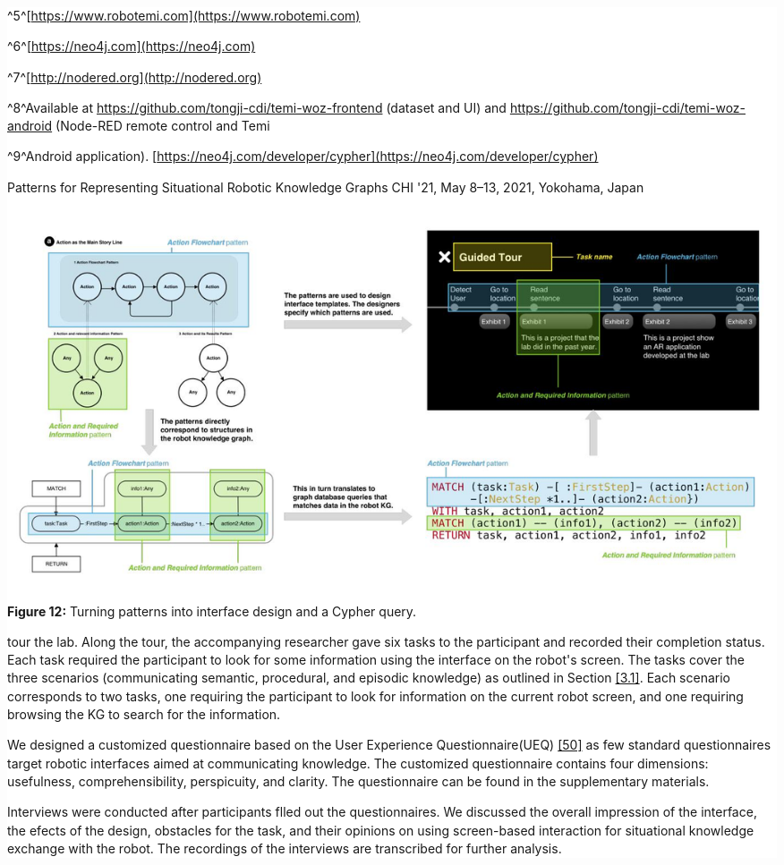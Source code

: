 ^5^[https://www.robotemi.com](https://www.robotemi.com)

^6^[https://neo4j.com](https://neo4j.com)

^7^[http://nodered.org](http://nodered.org)

^8^Available at <https://github.com/tongji-cdi/temi-woz-frontend> (dataset and UI) and <https://github.com/tongji-cdi/temi-woz-android> (Node-RED remote control and Temi

^9^Android application). [https://neo4j.com/developer/cypher](https://neo4j.com/developer/cypher)

Patterns for Representing Situational Robotic Knowledge Graphs CHI '21, May 8–13, 2021, Yokohama, Japan

![The image presents a technical design for a robot interface using patterns. Three flowcharts illustrate "Action Flowchart" and "Action and Required Information" patterns, showing how these map to a robot knowledge graph. A "Guided Tour" example demonstrates the interface design using these patterns. Finally, Cypher-like query code shows how the patterns translate into graph database queries for robot action execution.](_page_8_Figure_2.jpeg)
**Figure 12:** Turning patterns into interface design and a Cypher query.

tour the lab. Along the tour, the accompanying researcher gave six tasks to the participant and recorded their completion status. Each task required the participant to look for some information using the interface on the robot's screen. The tasks cover the three scenarios (communicating semantic, procedural, and episodic knowledge) as outlined in Section [[3.1]](#ref-3-1). Each scenario corresponds to two tasks, one requiring the participant to look for information on the current robot screen, and one requiring browsing the KG to search for the information.

We designed a customized questionnaire based on the User Experience Questionnaire(UEQ) [[50]](#ref-50) as few standard questionnaires target robotic interfaces aimed at communicating knowledge. The customized questionnaire contains four dimensions: usefulness, comprehensibility, perspicuity, and clarity. The questionnaire can be found in the supplementary materials.

Interviews were conducted after participants flled out the questionnaires. We discussed the overall impression of the interface, the efects of the design, obstacles for the task, and their opinions on using screen-based interaction for situational knowledge exchange with the robot. The recordings of the interviews are transcribed for further analysis.
